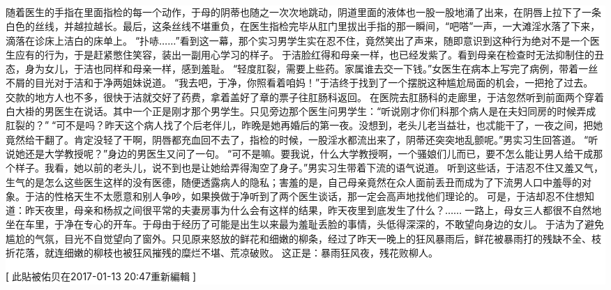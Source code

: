 随着医生的手指在里面指检的每一个动作，于母的阴蒂也随之一次次地跳动，阴道里面的液体也一股一股地涌了出来，在阴唇上拉下了一条白色的丝线，并越拉越长。最后，这条丝线不堪重负，在医生指检完毕从肛门里拔出手指的那一瞬间，“吧嗒”一声，一大滩淫水落了下来，滴落在诊床上洁白的床单上。
“扑哧……”看到这一幕，那个实习男学生实在忍不住，竟然笑出了声来，随即意识到这种行为绝对不是一个医生应有的行为，于是赶紧憋住笑容，装出一副用心学习的样子。
于洁脸红得和母亲一样，也已经发紫了。看到母亲在检查时无法抑制住的丑态，身为女儿，于洁也同样和母亲一样，感到羞耻。
“轻度肛裂，需要上些药。家属谁去交一下钱。”女医生在病本上写完了病例，带着一丝不屑的目光对于洁和于净两姐妹说道。
“我去吧，于净，你照看着咱妈！”于洁终于找到了一个摆脱这种尴尬局面的机会，一把抢了过去。
交款的地方人也不多，很快于洁就交好了药费，拿着盖好了章的票子往肛肠科返回。
在医院去肛肠科的走廊里，于洁忽然听到前面两个穿着白大褂的男医生在说话。其中一个正是刚才那个男学生。只见旁边那个医生问男学生：“听说刚才你们科那个病人是在夫妇同房的时候弄成肛裂的？”
“可不是吗？昨天这个病人找了个后老伴儿，昨晚是她再婚后的第一夜。没想到，老头儿老当益壮，也忒能干了，一夜之间，把她竟然给干翻了。肯定没轻了干啊，阴唇都充血回不去了，指检的时候，一股淫水都流出来了，阴蒂还突突地乱颤呢。”男实习生回答道。
“听说她还是大学教授呢？”身边的男医生又问了一句。
“可不是嘛。要我说，什么大学教授啊，一个骚娘们儿而已，要不怎么能让男人给干成那个样子。我看，她以前的老头儿，说不到也是让她给弄得淘空了身子。”男实习生带着下流的语气说道。
听到这些话，于洁忍不住又羞又气，生气的是怎么这些医生这样的没有医德，随便透露病人的隐私；害羞的是，自己母亲竟然在众人面前丢丑而成为了下流男人口中羞辱的对象。于洁的性格天生不太愿意和别人争吵，如果换做于净听到了两个医生谈话，那一定会高声地找他们理论的。
可是，于洁却忍不住想知道：昨天夜里，母亲和杨叔之间很平常的夫妻房事为什么会有这样的结果，昨天夜里到底发生了什么？……
一路上，母女三人都很不自然地坐在车里，于净在专心的开车。于母由于经历了可能是出生以来最为羞耻丢脸的事情，头低得深深的，不敢望向身边的女儿。
于洁为了避免尴尬的气氛，目光不自觉望向了窗外。只见原来怒放的鲜花和细嫩的柳条，经过了昨天一晚上的狂风暴雨后，鲜花被暴雨打的残缺不全、枝折花落，就连细嫩的柳枝也被狂风摧残的糜烂不堪、荒凉破败。
这正是：暴雨狂风夜，残花败柳人。


[ 此貼被佑贝在2017-01-13 20:47重新編輯 ]